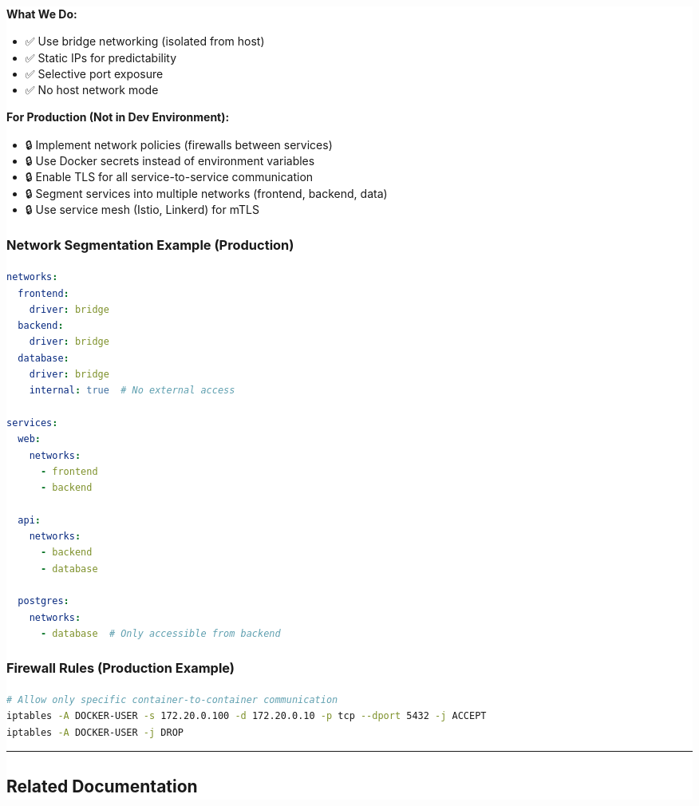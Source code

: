 **What We Do:**
- ✅ Use bridge networking (isolated from host)
- ✅ Static IPs for predictability
- ✅ Selective port exposure
- ✅ No host network mode

**For Production (Not in Dev Environment):**
- 🔒 Implement network policies (firewalls between services)
- 🔒 Use Docker secrets instead of environment variables
- 🔒 Enable TLS for all service-to-service communication
- 🔒 Segment services into multiple networks (frontend, backend, data)
- 🔒 Use service mesh (Istio, Linkerd) for mTLS

### Network Segmentation Example (Production)

```yaml
networks:
  frontend:
    driver: bridge
  backend:
    driver: bridge
  database:
    driver: bridge
    internal: true  # No external access

services:
  web:
    networks:
      - frontend
      - backend

  api:
    networks:
      - backend
      - database

  postgres:
    networks:
      - database  # Only accessible from backend
```

### Firewall Rules (Production Example)

```bash
# Allow only specific container-to-container communication
iptables -A DOCKER-USER -s 172.20.0.100 -d 172.20.0.10 -p tcp --dport 5432 -j ACCEPT
iptables -A DOCKER-USER -j DROP
```

---

## Related Documentation
